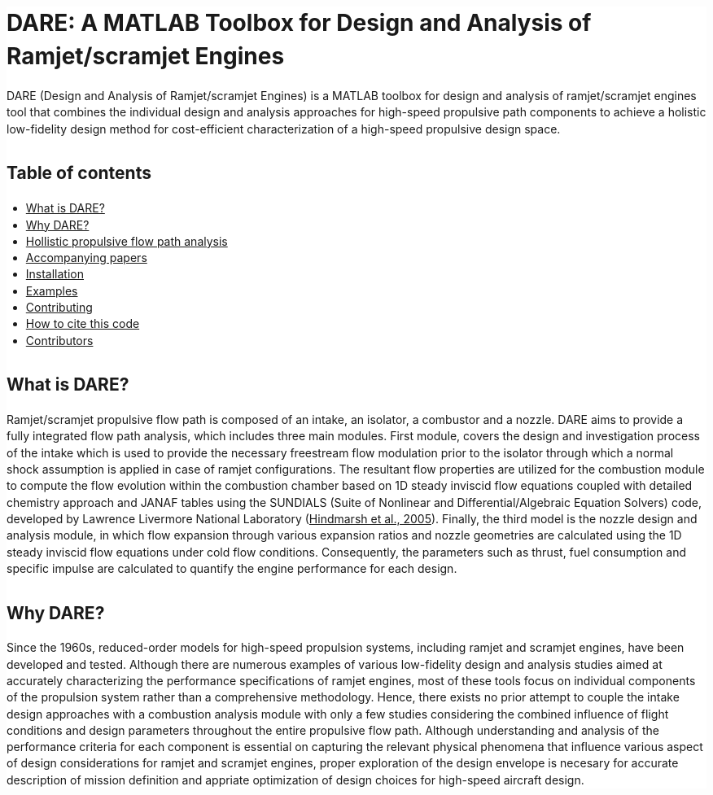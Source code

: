# DARE: A MATLAB Toolbox for Design and Analysis of Ramjet/scramjet Engines

<a name="readme-top"></a>



DARE (Design and Analysis of Ramjet/scramjet Engines) is a MATLAB toolbox for design and analysis of ramjet/scramjet engines tool that combines the individual design and analysis approaches for high-speed propulsive path components to achieve a holistic low-fidelity design method for cost-efficient characterization of a high-speed propulsive design space. 

## Table of contents ##

  * [What is DARE?](#toc1)
  * [Why DARE?](#toc2)
  * [Hollistic propulsive flow path analysis](#toc3)
  * [Accompanying papers](#toc9)
  * [Installation](#toc4)
  * [Examples](#toc5)
  * [Contributing](#toc6)
  * [How to cite this code](#toc7)
  * [Contributors](#toc8)

## What is DARE? <a name="toc1"></a> ##

Ramjet/scramjet propulsive flow path is composed of an intake, an isolator, a combustor and a nozzle. DARE aims to provide a fully integrated flow path analysis, which includes three main modules. First module, covers the design and investigation process of the intake which is used to provide the necessary freestream flow modulation prior to the isolator through which a normal shock assumption is applied in case of ramjet configurations. The resultant flow properties are utilized for the combustion module to compute the flow evolution within the combustion chamber based on 1D steady inviscid flow equations coupled with detailed chemistry approach and JANAF tables using the SUNDIALS (Suite of Nonlinear and Differential/Algebraic Equation Solvers) code, developed by Lawrence Livermore National Laboratory ([Hindmarsh et al., 2005](https://doi.org/10.1145/1089014.1089020)). Finally, the third model is the nozzle design and analysis module, in which flow expansion through various expansion ratios and nozzle geometries are calculated using the 1D steady inviscid flow equations under cold flow conditions. Consequently, the parameters such as thrust, fuel consumption and specific impulse are calculated to quantify the engine performance for each design.

## Why DARE? <a name="toc2"></a> ##

Since the 1960s, reduced-order models for high-speed propulsion systems, including ramjet and scramjet engines, have been developed and tested. Although there are numerous examples of various low-fidelity design and analysis studies aimed at accurately characterizing the performance specifications of ramjet engines, most of these tools focus on individual components of the propulsion system rather than a comprehensive methodology. Hence, there exists no prior attempt to couple the intake design approaches with a combustion analysis module with only a few studies considering the combined influence of flight conditions and design parameters throughout the entire propulsive flow path. Although understanding and analysis of the performance criteria for each component is essential on capturing the relevant physical phenomena that influence various aspect of design considerations for ramjet and scramjet engines, proper exploration of the design envelope is necesary for accurate description of mission definition and appriate optimization of design choices for high-speed aircraft design.
